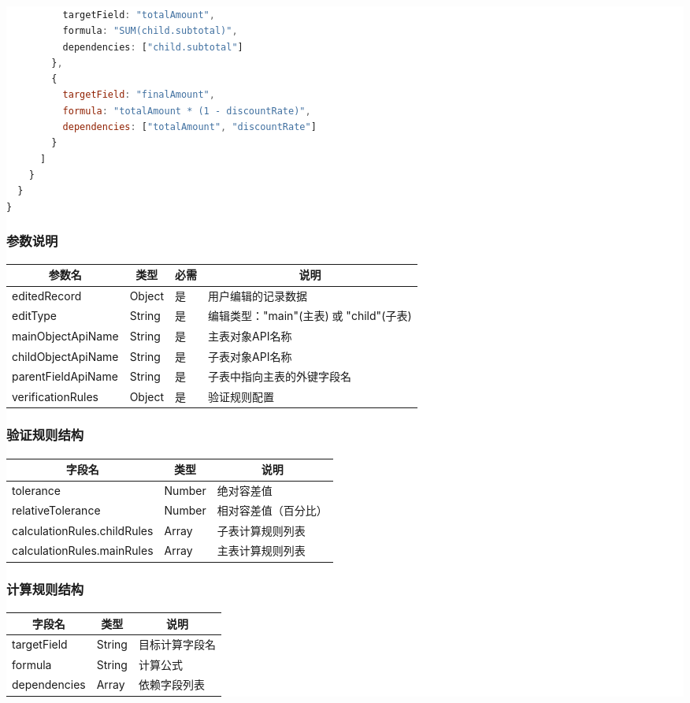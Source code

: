 ```javascript
          targetField: "totalAmount", 
          formula: "SUM(child.subtotal)",
          dependencies: ["child.subtotal"]
        },
        {
          targetField: "finalAmount",
          formula: "totalAmount * (1 - discountRate)",
          dependencies: ["totalAmount", "discountRate"]
        }
      ]
    }
  }
}
```

### 参数说明

| 参数名 | 类型 | 必需 | 说明 |
|--------|------|------|------|
| editedRecord | Object | 是 | 用户编辑的记录数据 |
| editType | String | 是 | 编辑类型："main"(主表) 或 "child"(子表) |
| mainObjectApiName | String | 是 | 主表对象API名称 |
| childObjectApiName | String | 是 | 子表对象API名称 |
| parentFieldApiName | String | 是 | 子表中指向主表的外键字段名 |
| verificationRules | Object | 是 | 验证规则配置 |

### 验证规则结构

| 字段名 | 类型 | 说明 |
|--------|------|------|
| tolerance | Number | 绝对容差值 |
| relativeTolerance | Number | 相对容差值（百分比） |
| calculationRules.childRules | Array | 子表计算规则列表 |
| calculationRules.mainRules | Array | 主表计算规则列表 |

### 计算规则结构

| 字段名 | 类型 | 说明 |
|--------|------|------|
| targetField | String | 目标计算字段名 |
| formula | String | 计算公式 |
| dependencies | Array | 依赖字段列表 |
